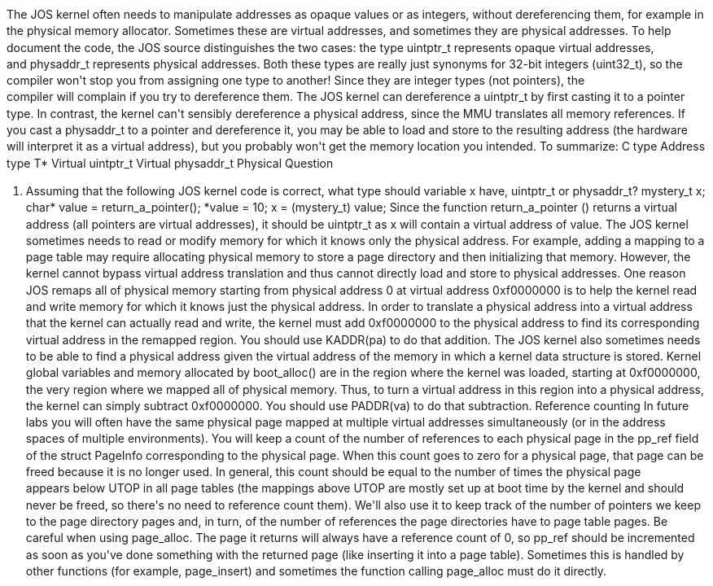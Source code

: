 The JOS kernel often needs to manipulate addresses as opaque values or as integers, without dereferencing them, for example in the physical memory allocator. Sometimes these are virtual addresses, and sometimes they are physical addresses. To help document the code, the JOS source distinguishes the two cases: the type uintptr_t represents opaque virtual addresses, and physaddr_t represents physical addresses. Both these types are really just synonyms for 32-bit integers (uint32_t), so the compiler won't stop you from assigning one type to another! Since they are integer types (not pointers), the compiler will complain if you try to dereference them.
The JOS kernel can dereference a uintptr_t by first casting it to a pointer type. In contrast, the kernel can't sensibly dereference a physical address, since the MMU translates all memory references. If you cast a physaddr_t to a pointer and dereference it, you may be able to load and store to the resulting address (the hardware will interpret it as a virtual address), but you probably won't get the memory location you intended.
To summarize:
C type
Address type
T*
Virtual
uintptr_t
Virtual
physaddr_t
Physical
Question
1. Assuming that the following JOS kernel code is correct, what type should variable x have, uintptr_t or physaddr_t?
        mystery_t x;
        char* value = return_a_pointer();
        *value = 10;
        x = (mystery_t) value;
Since the function return_a_pointer () returns a virtual address (all pointers are virtual addresses), it should be uintptr_t as x will contain a virtual address of value.
The JOS kernel sometimes needs to read or modify memory for which it knows only the physical address. For example, adding a mapping to a page table may require allocating physical memory to store a page directory and then initializing that memory. However, the kernel cannot bypass virtual address translation and thus cannot directly load and store to physical addresses. One reason JOS remaps all of physical memory starting from physical address 0 at virtual address 0xf0000000 is to help the kernel read and write memory for which it knows just the physical address. In order to translate a physical address into a virtual address that the kernel can actually read and write, the kernel must add 0xf0000000 to the physical address to find its corresponding virtual address in the remapped region. You should use KADDR(pa) to do that addition.
The JOS kernel also sometimes needs to be able to find a physical address given the virtual address of the memory in which a kernel data structure is stored. Kernel global variables and memory allocated by boot_alloc() are in the region where the kernel was loaded, starting at 0xf0000000, the very region where we mapped all of physical memory. Thus, to turn a virtual address in this region into a physical address, the kernel can simply subtract 0xf0000000. You should use PADDR(va) to do that subtraction.
Reference counting
In future labs you will often have the same physical page mapped at multiple virtual addresses simultaneously (or in the address spaces of multiple environments). You will keep a count of the number of references to each physical page in the pp_ref field of the struct PageInfo corresponding to the physical page. When this count goes to zero for a physical page, that page can be freed because it is no longer used. In general, this count should be equal to the number of times the physical page appears below UTOP in all page tables (the mappings above UTOP are mostly set up at boot time by the kernel and should never be freed, so there's no need to reference count them). We'll also use it to keep track of the number of pointers we keep to the page directory pages and, in turn, of the number of references the page directories have to page table pages.
Be careful when using page_alloc. The page it returns will always have a reference count of 0, so pp_ref should be incremented as soon as you've done something with the returned page (like inserting it into a page table). Sometimes this is handled by other functions (for example, page_insert) and sometimes the function calling page_alloc must do it directly.
